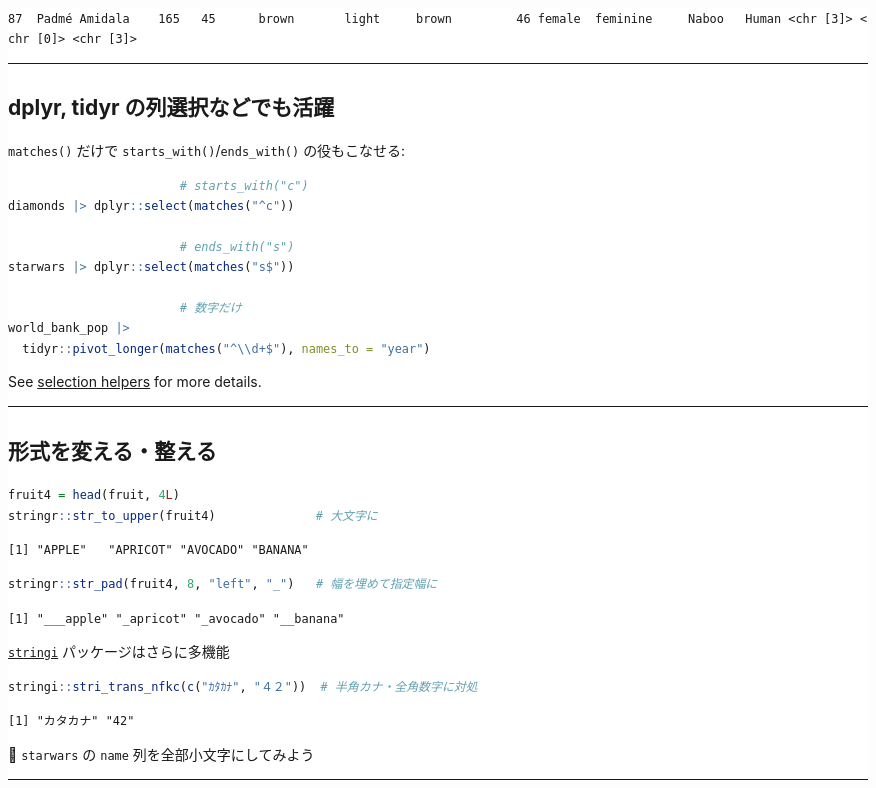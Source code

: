 ```
87  Padmé Amidala    165   45      brown       light     brown         46 female  feminine     Naboo   Human <chr [3]> <chr [0]> <chr [3]>
```

---
## dplyr, tidyr の列選択などでも活躍

`matches()` だけで `starts_with()`/`ends_with()` の役もこなせる:


```r
                        # starts_with("c")
diamonds |> dplyr::select(matches("^c"))

                        # ends_with("s")
starwars |> dplyr::select(matches("s$"))

                        # 数字だけ
world_bank_pop |>
  tidyr::pivot_longer(matches("^\\d+$"), names_to = "year")
```

See [selection helpers](https://tidyselect.r-lib.org/reference/language.html) for more details.


---
## 形式を変える・整える


```r
fruit4 = head(fruit, 4L)
stringr::str_to_upper(fruit4)              # 大文字に
```

```
[1] "APPLE"   "APRICOT" "AVOCADO" "BANANA" 
```

```r
stringr::str_pad(fruit4, 8, "left", "_")   # 幅を埋めて指定幅に
```

```
[1] "___apple" "_apricot" "_avocado" "__banana"
```

[`stringi`](http://www.gagolewski.com/software/stringi/) パッケージはさらに多機能

```r
stringi::stri_trans_nfkc(c("ｶﾀｶﾅ", "４２"))  # 半角カナ・全角数字に対処
```

```
[1] "カタカナ" "42"      
```

🔰 `starwars` の `name` 列を全部小文字にしてみよう

---